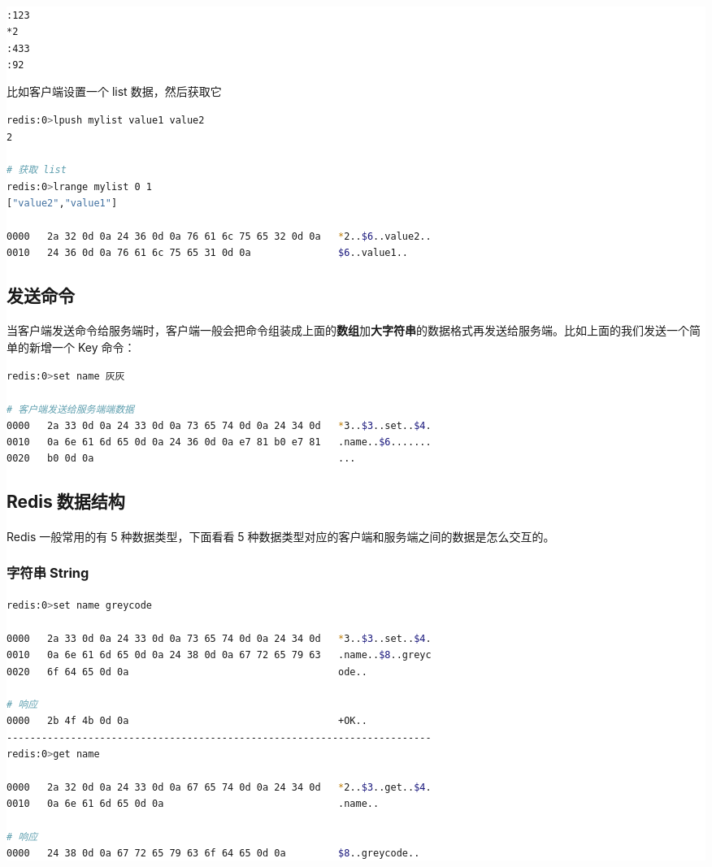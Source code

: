 ```bash
:123
*2
:433
:92
```

比如客户端设置一个 list 数据，然后获取它

```bash
redis:0>lpush mylist value1 value2
2

# 获取 list
redis:0>lrange mylist 0 1
["value2","value1"]

0000   2a 32 0d 0a 24 36 0d 0a 76 61 6c 75 65 32 0d 0a   *2..$6..value2..
0010   24 36 0d 0a 76 61 6c 75 65 31 0d 0a               $6..value1..
```

## 发送命令

当客户端发送命令给服务端时，客户端一般会把命令组装成上面的**数组**加**大字符串**的数据格式再发送给服务端。比如上面的我们发送一个简单的新增一个 Key 命令：

```bash
redis:0>set name 灰灰

# 客户端发送给服务端端数据
0000   2a 33 0d 0a 24 33 0d 0a 73 65 74 0d 0a 24 34 0d   *3..$3..set..$4.
0010   0a 6e 61 6d 65 0d 0a 24 36 0d 0a e7 81 b0 e7 81   .name..$6.......
0020   b0 0d 0a                                          ...

```

## Redis 数据结构

Redis 一般常用的有 5 种数据类型，下面看看 5 种数据类型对应的客户端和服务端之间的数据是怎么交互的。

### 字符串 String

```bash
redis:0>set name greycode

0000   2a 33 0d 0a 24 33 0d 0a 73 65 74 0d 0a 24 34 0d   *3..$3..set..$4.
0010   0a 6e 61 6d 65 0d 0a 24 38 0d 0a 67 72 65 79 63   .name..$8..greyc
0020   6f 64 65 0d 0a                                    ode..

# 响应
0000   2b 4f 4b 0d 0a                                    +OK..
-------------------------------------------------------------------------
redis:0>get name

0000   2a 32 0d 0a 24 33 0d 0a 67 65 74 0d 0a 24 34 0d   *2..$3..get..$4.
0010   0a 6e 61 6d 65 0d 0a                              .name..

# 响应
0000   24 38 0d 0a 67 72 65 79 63 6f 64 65 0d 0a         $8..greycode..
```
